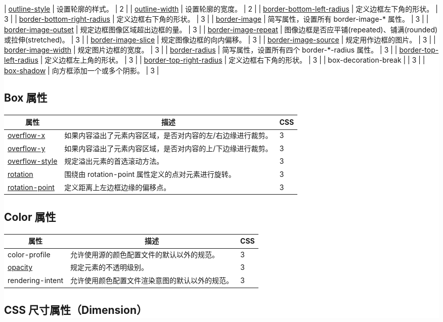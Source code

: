| [outline-style](http://www.w3school.com.cn/cssref/pr_outline-style.asp) | 设置轮廓的样式。                                             | 2    |
| [outline-width](http://www.w3school.com.cn/cssref/pr_outline-width.asp) | 设置轮廓的宽度。                                             | 2    |
| [border-bottom-left-radius](http://www.w3school.com.cn/cssref/pr_border-bottom-left-radius.asp) | 定义边框左下角的形状。                                       | 3    |
| [border-bottom-right-radius](http://www.w3school.com.cn/cssref/pr_border-bottom-right-radius.asp) | 定义边框右下角的形状。                                       | 3    |
| [border-image](http://www.w3school.com.cn/cssref/pr_border-image.asp) | 简写属性，设置所有 border-image-* 属性。                     | 3    |
| [border-image-outset](http://www.w3school.com.cn/cssref/pr_border-image-outset.asp) | 规定边框图像区域超出边框的量。                               | 3    |
| [border-image-repeat](http://www.w3school.com.cn/cssref/pr_border-image-repeat.asp) | 图像边框是否应平铺(repeated)、铺满(rounded)或拉伸(stretched)。 | 3    |
| [border-image-slice](http://www.w3school.com.cn/cssref/pr_border-image-slice.asp) | 规定图像边框的向内偏移。                                     | 3    |
| [border-image-source](http://www.w3school.com.cn/cssref/pr_border-image-source.asp) | 规定用作边框的图片。                                         | 3    |
| [border-image-width](http://www.w3school.com.cn/cssref/pr_border-image-width.asp) | 规定图片边框的宽度。                                         | 3    |
| [border-radius](http://www.w3school.com.cn/cssref/pr_border-radius.asp) | 简写属性，设置所有四个 border-*-radius 属性。                | 3    |
| [border-top-left-radius](http://www.w3school.com.cn/cssref/pr_border-top-left-radius.asp) | 定义边框左上角的形状。                                       | 3    |
| [border-top-right-radius](http://www.w3school.com.cn/cssref/pr_border-top-right-radius.asp) | 定义边框右下角的形状。                                       | 3    |
| box-decoration-break                                         |                                                              | 3    |
| [box-shadow](http://www.w3school.com.cn/cssref/pr_box-shadow.asp) | 向方框添加一个或多个阴影。                                   | 3    |

## Box 属性

| 属性                                                         | 描述                                                        | CSS  |
| ------------------------------------------------------------ | ----------------------------------------------------------- | ---- |
| [overflow-x](http://www.w3school.com.cn/cssref/pr_overflow-x.asp) | 如果内容溢出了元素内容区域，是否对内容的左/右边缘进行裁剪。 | 3    |
| [overflow-y](http://www.w3school.com.cn/cssref/pr_overflow-y.asp) | 如果内容溢出了元素内容区域，是否对内容的上/下边缘进行裁剪。 | 3    |
| [overflow-style](http://www.w3school.com.cn/cssref/pr_overflow-style.asp) | 规定溢出元素的首选滚动方法。                                | 3    |
| [rotation](http://www.w3school.com.cn/cssref/pr_rotation.asp) | 围绕由 rotation-point 属性定义的点对元素进行旋转。          | 3    |
| [rotation-point](http://www.w3school.com.cn/cssref/pr_rotation-point.asp) | 定义距离上左边框边缘的偏移点。                              | 3    |

## Color 属性

| 属性                                                        | 描述                                           | CSS  |
| ----------------------------------------------------------- | ---------------------------------------------- | ---- |
| color-profile                                               | 允许使用源的颜色配置文件的默认以外的规范。     | 3    |
| [opacity](http://www.w3school.com.cn/cssref/pr_opacity.asp) | 规定元素的不透明级别。                         | 3    |
| rendering-intent                                            | 允许使用颜色配置文件渲染意图的默认以外的规范。 | 3    |

## CSS 尺寸属性（Dimension）
